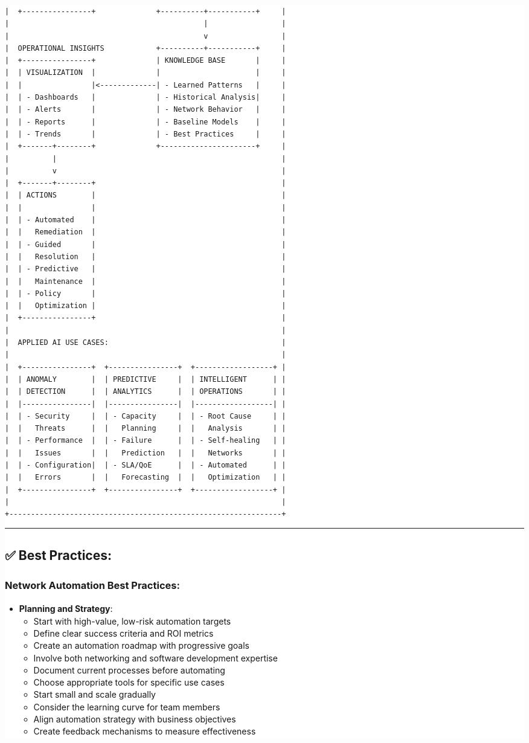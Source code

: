 ```
|  +----------------+              +----------+-----------+     |
|                                             |                 |
|                                             v                 |
|  OPERATIONAL INSIGHTS            +----------+-----------+     |
|  +----------------+              | KNOWLEDGE BASE       |     |
|  | VISUALIZATION  |              |                      |     |
|  |                |<-------------| - Learned Patterns   |     |
|  | - Dashboards   |              | - Historical Analysis|     |
|  | - Alerts       |              | - Network Behavior   |     |
|  | - Reports      |              | - Baseline Models    |     |
|  | - Trends       |              | - Best Practices     |     |
|  +-------+--------+              +----------------------+     |
|          |                                                    |
|          v                                                    |
|  +-------+--------+                                           |
|  | ACTIONS        |                                           |
|  |                |                                           |
|  | - Automated    |                                           |
|  |   Remediation  |                                           |
|  | - Guided       |                                           |
|  |   Resolution   |                                           |
|  | - Predictive   |                                           |
|  |   Maintenance  |                                           |
|  | - Policy       |                                           |
|  |   Optimization |                                           |
|  +----------------+                                           |
|                                                               |
|  APPLIED AI USE CASES:                                        |
|                                                               |
|  +----------------+  +----------------+  +------------------+ |
|  | ANOMALY        |  | PREDICTIVE     |  | INTELLIGENT      | |
|  | DETECTION      |  | ANALYTICS      |  | OPERATIONS       | |
|  |----------------|  |----------------|  |------------------| |
|  | - Security     |  | - Capacity     |  | - Root Cause     | |
|  |   Threats      |  |   Planning     |  |   Analysis       | |
|  | - Performance  |  | - Failure      |  | - Self-healing   | |
|  |   Issues       |  |   Prediction   |  |   Networks       | |
|  | - Configuration|  | - SLA/QoE      |  | - Automated      | |
|  |   Errors       |  |   Forecasting  |  |   Optimization   | |
|  +----------------+  +----------------+  +------------------+ |
|                                                               |
+---------------------------------------------------------------+
```

---

## ✅ Best Practices:

### **Network Automation Best Practices**:
  - **Planning and Strategy**:
    - Start with high-value, low-risk automation targets
    - Define clear success criteria and ROI metrics
    - Create an automation roadmap with progressive goals
    - Involve both networking and software development expertise
    - Document current processes before automating
    - Choose appropriate tools for specific use cases
    - Start small and scale gradually
    - Consider the learning curve for team members
    - Align automation strategy with business objectives
    - Create feedback mechanisms to measure effectiveness
  
